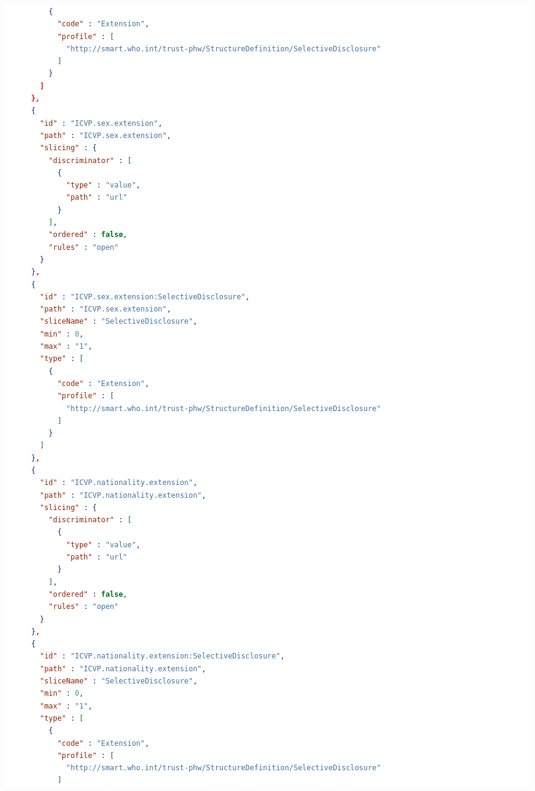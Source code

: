 ```json
          {
            "code" : "Extension",
            "profile" : [
              "http://smart.who.int/trust-phw/StructureDefinition/SelectiveDisclosure"
            ]
          }
        ]
      },
      {
        "id" : "ICVP.sex.extension",
        "path" : "ICVP.sex.extension",
        "slicing" : {
          "discriminator" : [
            {
              "type" : "value",
              "path" : "url"
            }
          ],
          "ordered" : false,
          "rules" : "open"
        }
      },
      {
        "id" : "ICVP.sex.extension:SelectiveDisclosure",
        "path" : "ICVP.sex.extension",
        "sliceName" : "SelectiveDisclosure",
        "min" : 0,
        "max" : "1",
        "type" : [
          {
            "code" : "Extension",
            "profile" : [
              "http://smart.who.int/trust-phw/StructureDefinition/SelectiveDisclosure"
            ]
          }
        ]
      },
      {
        "id" : "ICVP.nationality.extension",
        "path" : "ICVP.nationality.extension",
        "slicing" : {
          "discriminator" : [
            {
              "type" : "value",
              "path" : "url"
            }
          ],
          "ordered" : false,
          "rules" : "open"
        }
      },
      {
        "id" : "ICVP.nationality.extension:SelectiveDisclosure",
        "path" : "ICVP.nationality.extension",
        "sliceName" : "SelectiveDisclosure",
        "min" : 0,
        "max" : "1",
        "type" : [
          {
            "code" : "Extension",
            "profile" : [
              "http://smart.who.int/trust-phw/StructureDefinition/SelectiveDisclosure"
            ]
```